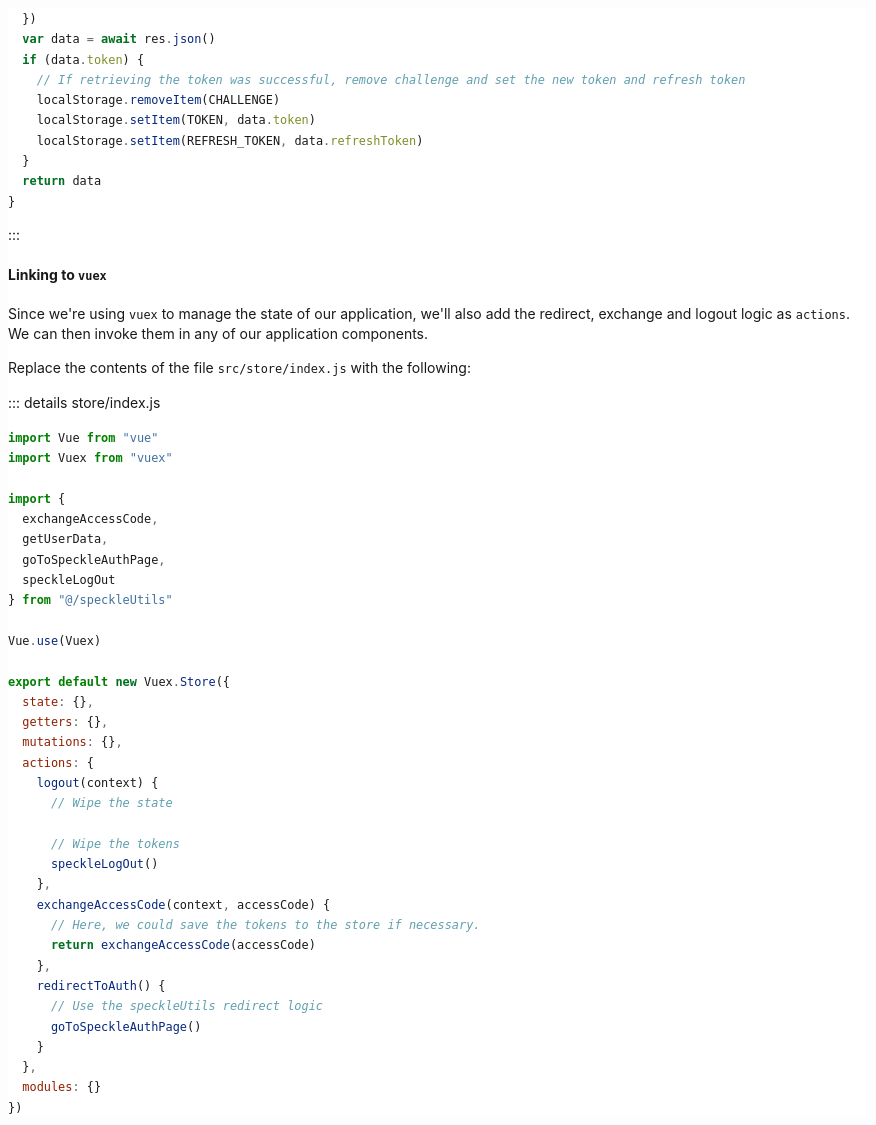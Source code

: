 ```js
  })
  var data = await res.json()
  if (data.token) {
    // If retrieving the token was successful, remove challenge and set the new token and refresh token
    localStorage.removeItem(CHALLENGE)
    localStorage.setItem(TOKEN, data.token)
    localStorage.setItem(REFRESH_TOKEN, data.refreshToken)
  }
  return data
}
```

:::

#### Linking to `vuex`

Since we're using `vuex` to manage the state of our application, we'll also add the redirect, exchange and logout logic as `actions`. We can then invoke them in any of our application components.

Replace the contents of the file `src/store/index.js` with the following:

::: details store/index.js

```js
import Vue from "vue"
import Vuex from "vuex"

import {
  exchangeAccessCode,
  getUserData,
  goToSpeckleAuthPage,
  speckleLogOut
} from "@/speckleUtils"

Vue.use(Vuex)

export default new Vuex.Store({
  state: {},
  getters: {},
  mutations: {},
  actions: {
    logout(context) {
      // Wipe the state

      // Wipe the tokens
      speckleLogOut()
    },
    exchangeAccessCode(context, accessCode) {
      // Here, we could save the tokens to the store if necessary.
      return exchangeAccessCode(accessCode)
    },
    redirectToAuth() {
      // Use the speckleUtils redirect logic
      goToSpeckleAuthPage()
    }
  },
  modules: {}
})
```
